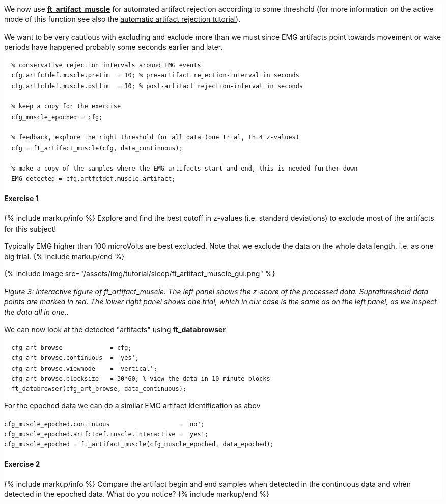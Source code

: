 We now use  **[ft_artifact_muscle](/reference/ft_artifact_muscle)** for automated artifact rejection according to some threshold (for more information on the active mode of this function see also the [ automatic artifact rejection tutorial](/tutorial/automatic_artifact_rejection?s[]=ft&s[]=artifact&s[]=muscle#jump_artifact_detection )).

We want to be very cautious with excluding and exclude more than we must since EMG artifacts point towards movement or wake periods have happened probably some seconds earlier and later.

	  % conservative rejection intervals around EMG events
	  cfg.artfctdef.muscle.pretim  = 10; % pre-artifact rejection-interval in seconds
	  cfg.artfctdef.muscle.psttim  = 10; % post-artifact rejection-interval in seconds

	  % keep a copy for the exercise
	  cfg_muscle_epoched = cfg;

	  % feedback, explore the right threshold for all data (one trial, th=4 z-values)
	  cfg = ft_artifact_muscle(cfg, data_continuous);

	  % make a copy of the samples where the EMG artifacts start and end, this is needed further down
	  EMG_detected = cfg.artfctdef.muscle.artifact;

#### Exercise 1

{% include markup/info %}
Explore and find the best cutoff in z-values (i.e. standard deviations) to exclude most of the artifacts for this subject!

Typically EMG higher than 100 microVolts are best excluded. Note that we exclude the data on the whole data length, i.e. as one big trial.
{% include markup/end %}

{% include image src="/assets/img/tutorial/sleep/ft_artifact_muscle_gui.png" %}

*Figure 3: Interactive figure of ft_artifact_muscle. The left panel shows the z-score of the processed data. Suprathreshold data points are marked in red. The lower right panel shows one trial, which in our case is the same as on the left panel, as we inspect the data all in one..*

We can now look at the detected "artifacts" using **[ft_databrowser](/reference/ft_databrowser)**

	  cfg_art_browse             = cfg;
	  cfg_art_browse.continuous  = 'yes';
	  cfg_art_browse.viewmode    = 'vertical';
	  cfg_art_browse.blocksize   = 30*60; % view the data in 10-minute blocks
	  ft_databrowser(cfg_art_browse, data_continuous);

For the epoched data we can do a similar EMG artifact identification as abov

	cfg_muscle_epoched.continuous                   = 'no';
	cfg_muscle_epoched.artfctdef.muscle.interactive = 'yes';
	cfg_muscle_epoched = ft_artifact_muscle(cfg_muscle_epoched, data_epoched);

#### Exercise 2

{% include markup/info %}
Compare the artifact begin and end samples when detected in the continuous data and when detected in the epoched data. What do you notice?
{% include markup/end %}
